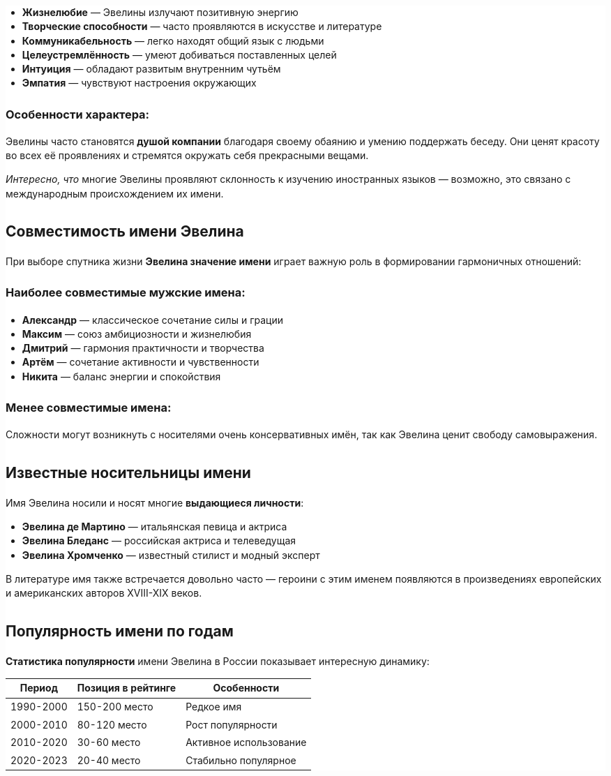 - **Жизнелюбие** — Эвелины излучают позитивную энергию
- **Творческие способности** — часто проявляются в искусстве и литературе
- **Коммуникабельность** — легко находят общий язык с людьми
- **Целеустремлённость** — умеют добиваться поставленных целей
- **Интуиция** — обладают развитым внутренним чутьём
- **Эмпатия** — чувствуют настроения окружающих

### Особенности характера:

Эвелины часто становятся **душой компании** благодаря своему обаянию и умению поддержать беседу. Они ценят красоту во всех её проявлениях и стремятся окружать себя прекрасными вещами.

_Интересно, что_ многие Эвелины проявляют склонность к изучению иностранных языков — возможно, это связано с международным происхождением их имени.

## Совместимость имени Эвелина

При выборе спутника жизни **Эвелина значение имени** играет важную роль в формировании гармоничных отношений:

### Наиболее совместимые мужские имена:

- **Александр** — классическое сочетание силы и грации
- **Максим** — союз амбициозности и жизнелюбия
- **Дмитрий** — гармония практичности и творчества
- **Артём** — сочетание активности и чувственности
- **Никита** — баланс энергии и спокойствия

### Менее совместимые имена:

Сложности могут возникнуть с носителями очень консервативных имён, так как Эвелина ценит свободу самовыражения.

## Известные носительницы имени

Имя Эвелина носили и носят многие **выдающиеся личности**:

- **Эвелина де Мартино** — итальянская певица и актриса
- **Эвелина Бледанс** — российская актриса и телеведущая
- **Эвелина Хромченко** — известный стилист и модный эксперт

В литературе имя также встречается довольно часто — героини с этим именем появляются в произведениях европейских и американских авторов XVIII-XIX веков.

## Популярность имени по годам

**Статистика популярности** имени Эвелина в России показывает интересную динамику:

| Период    | Позиция в рейтинге | Особенности            |
| --------- | ------------------ | ---------------------- |
| 1990-2000 | 150-200 место      | Редкое имя             |
| 2000-2010 | 80-120 место       | Рост популярности      |
| 2010-2020 | 30-60 место        | Активное использование |
| 2020-2023 | 20-40 место        | Стабильно популярное   |
